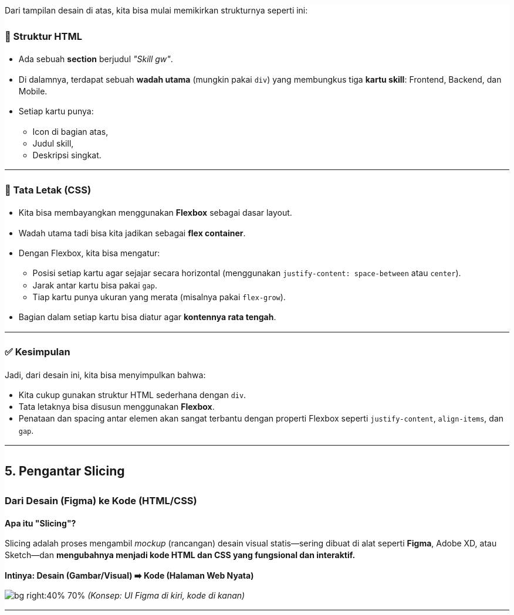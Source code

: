 Dari tampilan desain di atas, kita bisa mulai memikirkan strukturnya seperti ini:


### 🧱 Struktur HTML

* Ada sebuah **section** berjudul *"Skill gw"*.
* Di dalamnya, terdapat sebuah **wadah utama** (mungkin pakai `div`) yang membungkus tiga **kartu skill**: Frontend, Backend, dan Mobile.
* Setiap kartu punya:

  * Icon di bagian atas,
  * Judul skill,
  * Deskripsi singkat.

---

### 🎨 Tata Letak (CSS)

* Kita bisa membayangkan menggunakan **Flexbox** sebagai dasar layout.
* Wadah utama tadi bisa kita jadikan sebagai **flex container**.
* Dengan Flexbox, kita bisa mengatur:

  * Posisi setiap kartu agar sejajar secara horizontal (menggunakan `justify-content: space-between` atau `center`).
  * Jarak antar kartu bisa pakai `gap`.
  * Tiap kartu punya ukuran yang merata (misalnya pakai `flex-grow`).
* Bagian dalam setiap kartu bisa diatur agar **kontennya rata tengah**.

---

### ✅ Kesimpulan

Jadi, dari desain ini, kita bisa menyimpulkan bahwa:

* Kita cukup gunakan struktur HTML sederhana dengan `div`.
* Tata letaknya bisa disusun menggunakan **Flexbox**.
* Penataan dan spacing antar elemen akan sangat terbantu dengan properti Flexbox seperti `justify-content`, `align-items`, dan `gap`.


---

## 5. Pengantar Slicing
### Dari Desain (Figma) ke Kode (HTML/CSS)

**Apa itu "Slicing"?**

Slicing adalah proses mengambil *mockup* (rancangan) desain visual statis—sering dibuat di alat seperti **Figma**, Adobe XD, atau Sketch—dan **mengubahnya menjadi kode HTML dan CSS yang fungsional dan interaktif.**

**Intinya: Desain (Gambar/Visual) ➡️ Kode (Halaman Web Nyata)**

![bg right:40% 70%](https://cdn-images-1.medium.com/max/1200/1*P2nL5V14r02M3hR9200nvA.png) _(Konsep: UI Figma di kiri, kode di kanan)_

---